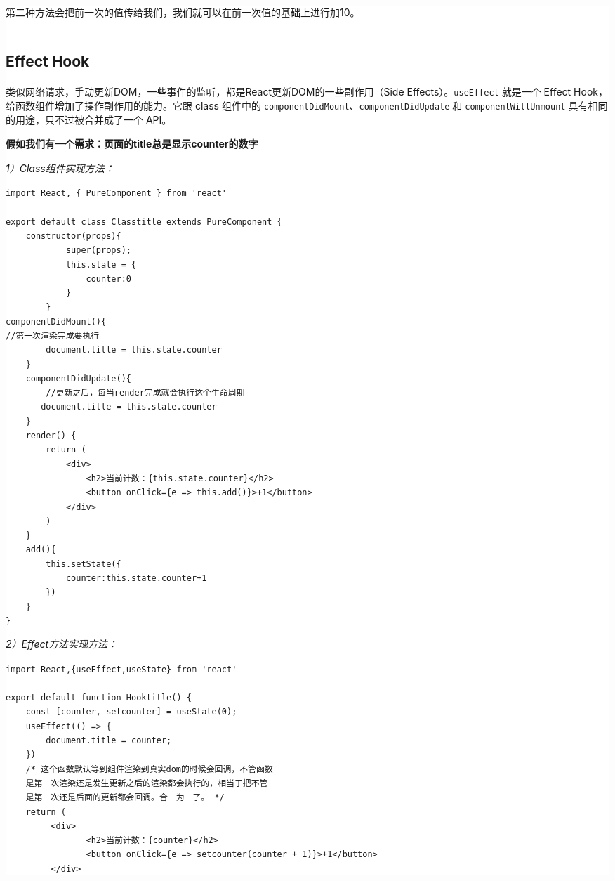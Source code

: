 第二种方法会把前一次的值传给我们，我们就可以在前一次值的基础上进行加10。

------

## **Effect Hook**

类似网络请求，手动更新DOM，一些事件的监听，都是React更新DOM的一些副作用（Side Effects）。`useEffect` 就是一个 Effect Hook，给函数组件增加了操作副作用的能力。它跟 class 组件中的 `componentDidMount`、`componentDidUpdate` 和 `componentWillUnmount` 具有相同的用途，只不过被合并成了一个 API。

**假如我们有一个需求：页面的title总是显示counter的数字**

*1）Class组件实现方法：*

```react
import React, { PureComponent } from 'react'

export default class Classtitle extends PureComponent {
    constructor(props){
            super(props);
            this.state = {
                counter:0
            }
        }
componentDidMount(){
//第一次渲染完成要执行
        document.title = this.state.counter
    }
    componentDidUpdate(){
        //更新之后，每当render完成就会执行这个生命周期
       document.title = this.state.counter 
    }
    render() {
        return (
            <div>
                <h2>当前计数：{this.state.counter}</h2>
                <button onClick={e => this.add()}>+1</button>
            </div>
        )
    }
    add(){
        this.setState({
            counter:this.state.counter+1
        })
    }
}
```

*2）Effect方法实现方法：*

```react
import React,{useEffect,useState} from 'react'

export default function Hooktitle() {
    const [counter, setcounter] = useState(0);
    useEffect(() => {
        document.title = counter;
    })
    /* 这个函数默认等到组件渲染到真实dom的时候会回调，不管函数
    是第一次渲染还是发生更新之后的渲染都会执行的，相当于把不管
    是第一次还是后面的更新都会回调。合二为一了。 */
    return (
         <div>
                <h2>当前计数：{counter}</h2>
                <button onClick={e => setcounter(counter + 1)}>+1</button>
         </div>
```